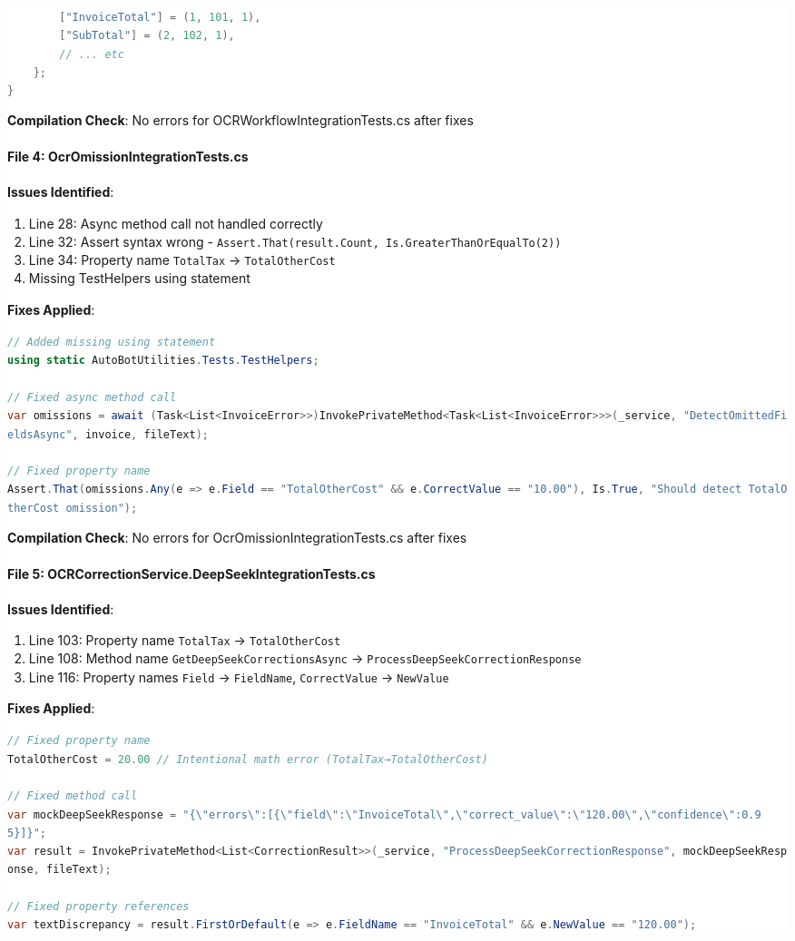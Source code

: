 ```csharp
        ["InvoiceTotal"] = (1, 101, 1),
        ["SubTotal"] = (2, 102, 1),
        // ... etc
    };
}
```

**Compilation Check**: No errors for OCRWorkflowIntegrationTests.cs after fixes

#### File 4: OcrOmissionIntegrationTests.cs
**Issues Identified**:
1. Line 28: Async method call not handled correctly
2. Line 32: Assert syntax wrong - `Assert.That(result.Count, Is.GreaterThanOrEqualTo(2))`
3. Line 34: Property name `TotalTax` → `TotalOtherCost`
4. Missing TestHelpers using statement

**Fixes Applied**:
```csharp
// Added missing using statement
using static AutoBotUtilities.Tests.TestHelpers;

// Fixed async method call
var omissions = await (Task<List<InvoiceError>>)InvokePrivateMethod<Task<List<InvoiceError>>>(_service, "DetectOmittedFieldsAsync", invoice, fileText);

// Fixed property name
Assert.That(omissions.Any(e => e.Field == "TotalOtherCost" && e.CorrectValue == "10.00"), Is.True, "Should detect TotalOtherCost omission");
```

**Compilation Check**: No errors for OcrOmissionIntegrationTests.cs after fixes

#### File 5: OCRCorrectionService.DeepSeekIntegrationTests.cs
**Issues Identified**:
1. Line 103: Property name `TotalTax` → `TotalOtherCost`
2. Line 108: Method name `GetDeepSeekCorrectionsAsync` → `ProcessDeepSeekCorrectionResponse`
3. Line 116: Property names `Field` → `FieldName`, `CorrectValue` → `NewValue`

**Fixes Applied**:
```csharp
// Fixed property name
TotalOtherCost = 20.00 // Intentional math error (TotalTax→TotalOtherCost)

// Fixed method call
var mockDeepSeekResponse = "{\"errors\":[{\"field\":\"InvoiceTotal\",\"correct_value\":\"120.00\",\"confidence\":0.95}]}";
var result = InvokePrivateMethod<List<CorrectionResult>>(_service, "ProcessDeepSeekCorrectionResponse", mockDeepSeekResponse, fileText);

// Fixed property references
var textDiscrepancy = result.FirstOrDefault(e => e.FieldName == "InvoiceTotal" && e.NewValue == "120.00");
```
